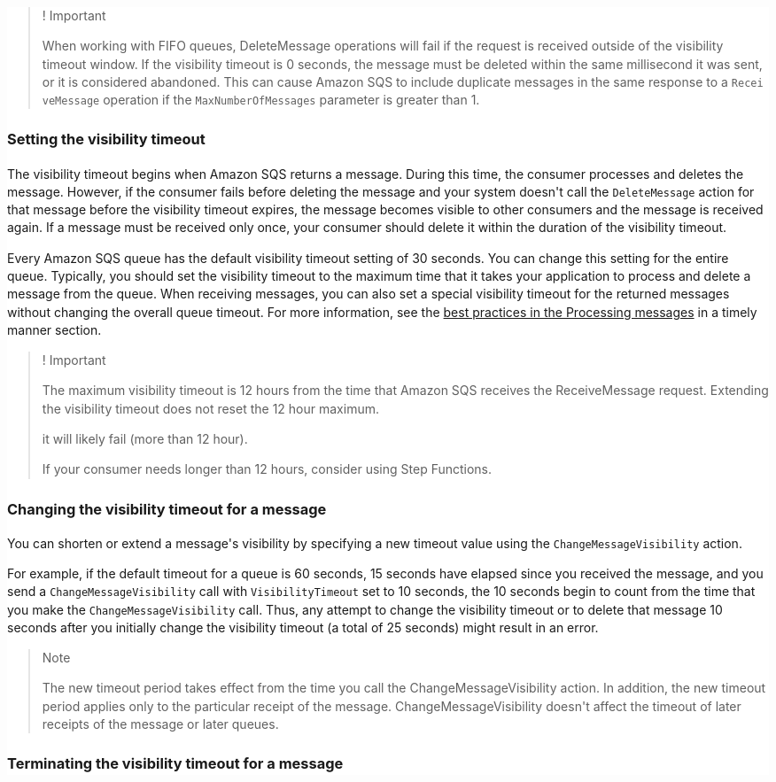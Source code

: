 > ! Important
>
> When working with FIFO queues, DeleteMessage operations will fail if the request is received outside of the visibility timeout window. If the visibility timeout is 0 seconds, the message must be deleted within the same millisecond it was sent, or it is considered abandoned. This can cause Amazon SQS to include duplicate messages in the same response to a `ReceiveMessage` operation if the `MaxNumberOfMessages` parameter is greater than 1. 

### Setting the visibility timeout

The visibility timeout begins when Amazon SQS returns a message. During this time, the consumer processes and deletes the message. However, if the consumer fails before deleting the message and your system doesn't call the `DeleteMessage` action for that message before the visibility timeout expires, the message becomes visible to other consumers and the message is received again. If a message must be received only once, your consumer should delete it within the duration of the visibility timeout.

Every Amazon SQS queue has the default visibility timeout setting of 30 seconds. You can change this setting for the entire queue. Typically, you should set the visibility timeout to the maximum time that it takes your application to process and delete a message from the queue. When receiving messages, you can also set a special visibility timeout for the returned messages without changing the overall queue timeout. For more information, see the [best practices in the Processing messages](https://docs.aws.amazon.com/AWSSimpleQueueService/latest/SQSDeveloperGuide/working-with-messages.html#processing-messages-timely-manner) in a timely manner section.

> ! Important
>
>The maximum visibility timeout is 12 hours from the time that Amazon SQS receives the ReceiveMessage request. Extending the visibility timeout does not reset the 12 hour maximum.
>
>it will likely fail (more than 12 hour).
>
> If your consumer needs longer than 12 hours, consider using Step Functions.


### Changing the visibility timeout for a message
You can shorten or extend a message's visibility by specifying a new timeout value using the `ChangeMessageVisibility` action.

For example, if the default timeout for a queue is 60 seconds, 15 seconds have elapsed since you received the message, and you send a `ChangeMessageVisibility` call with `VisibilityTimeout` set to 10 seconds, the 10 seconds begin to count from the time that you make the `ChangeMessageVisibility` call. Thus, any attempt to change the visibility timeout or to delete that message 10 seconds after you initially change the visibility timeout (a total of 25 seconds) might result in an error.

> Note
>
>The new timeout period takes effect from the time you call the ChangeMessageVisibility action. In addition, the new timeout period applies only to the particular receipt of the message. ChangeMessageVisibility doesn't affect the timeout of later receipts of the message or later queues.

### Terminating the visibility timeout for a message
